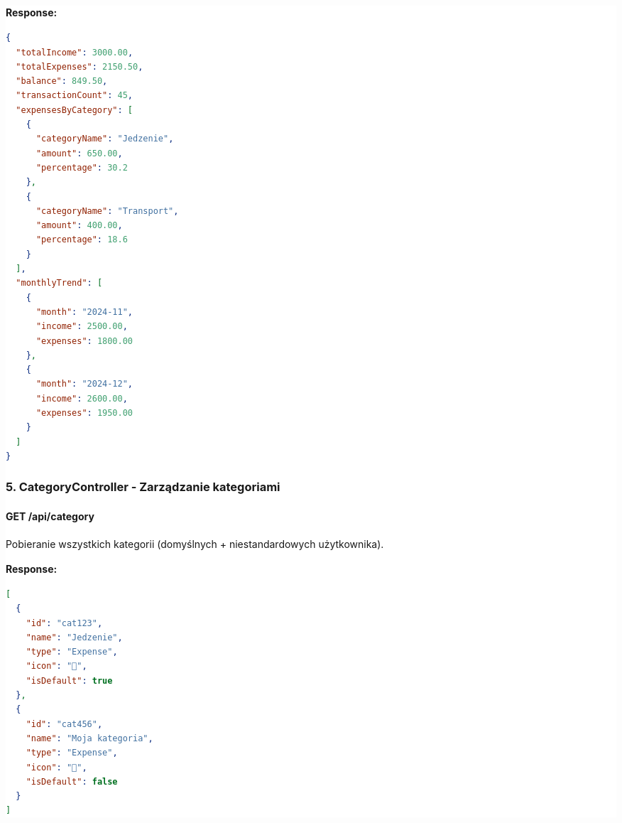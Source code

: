 **Response:**
```json
{
  "totalIncome": 3000.00,
  "totalExpenses": 2150.50,
  "balance": 849.50,
  "transactionCount": 45,
  "expensesByCategory": [
    {
      "categoryName": "Jedzenie",
      "amount": 650.00,
      "percentage": 30.2
    },
    {
      "categoryName": "Transport",
      "amount": 400.00,
      "percentage": 18.6
    }
  ],
  "monthlyTrend": [
    {
      "month": "2024-11",
      "income": 2500.00,
      "expenses": 1800.00
    },
    {
      "month": "2024-12",
      "income": 2600.00,
      "expenses": 1950.00
    }
  ]
}
```

### 5. CategoryController - Zarządzanie kategoriami

#### GET /api/category
Pobieranie wszystkich kategorii (domyślnych + niestandardowych użytkownika).

**Response:**
```json
[
  {
    "id": "cat123",
    "name": "Jedzenie",
    "type": "Expense",
    "icon": "🍕",
    "isDefault": true
  },
  {
    "id": "cat456",
    "name": "Moja kategoria",
    "type": "Expense",
    "icon": "💼",
    "isDefault": false
  }
]
```
